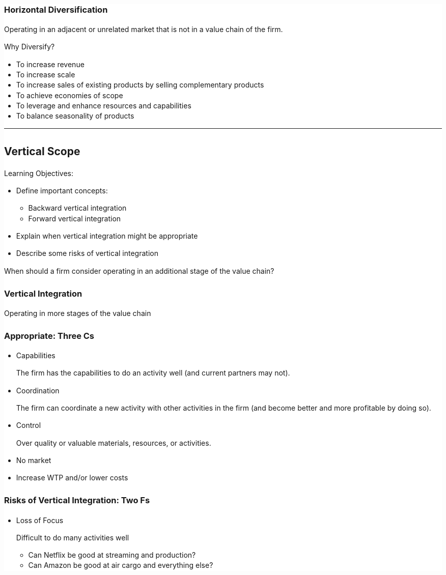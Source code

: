 ### Horizontal Diversification

Operating in an adjacent or unrelated market that is not in a value chain of the firm.

Why Diversify?

- To increase revenue
- To increase scale
- To increase sales of existing products by selling complementary products
- To achieve economies of scope
- To leverage and enhance resources and capabilities
- To balance seasonality of products

---

## Vertical Scope

Learning Objectives:

- Define important concepts:

  - Backward vertical integration
  - Forward vertical integration

- Explain when vertical integration might be appropriate
- Describe some risks of vertical integration

When should a firm consider operating in an additional stage of the value chain?

### Vertical Integration

Operating in more stages of the value chain

### Appropriate: Three Cs

- Capabilities

  The firm has the capabilities to do an activity well (and current partners may not).

- Coordination

  The firm can coordinate a new activity with other activities in the firm (and become better and more profitable by doing so).

- Control

  Over quality or valuable materials, resources, or activities.

- No market
- Increase WTP and/or lower costs

### Risks of Vertical Integration: Two Fs

- Loss of Focus

  Difficult to do many activities well

  - Can Netflix be good at streaming and production?
  - Can Amazon be good at air cargo and everything else?

